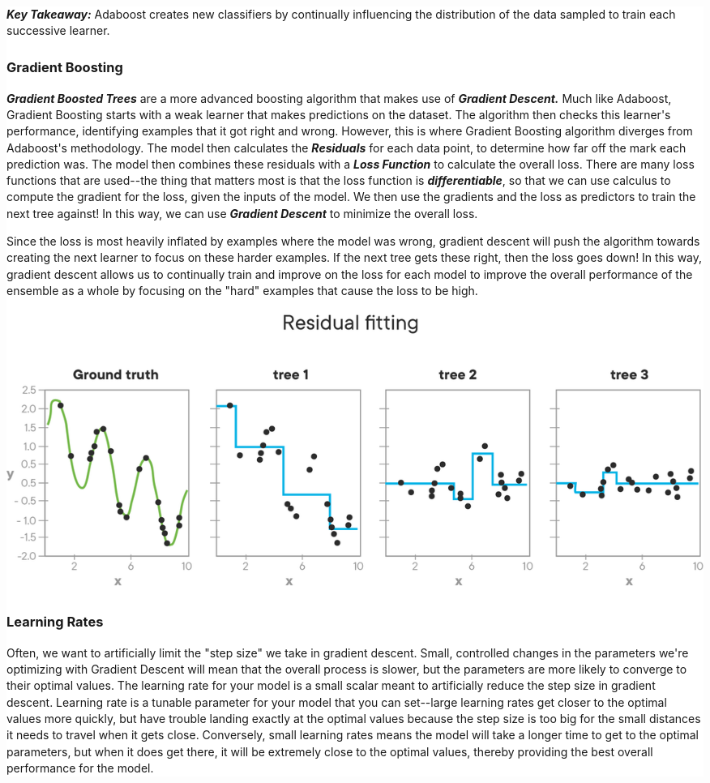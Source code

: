 **_Key Takeaway:_** Adaboost creates new classifiers by continually influencing the distribution of the data sampled to train each successive learner. 


### Gradient Boosting

**_Gradient Boosted Trees_** are a more advanced boosting algorithm that makes use of **_Gradient Descent._**  Much like Adaboost, Gradient Boosting starts with a weak learner that makes predictions on the dataset. The algorithm then checks this learner's performance, identifying examples that it got right and wrong. However, this is where Gradient Boosting algorithm diverges from Adaboost's methodology. The model then calculates the **_Residuals_** for each data point, to determine how far off the mark each prediction was. The model then combines these residuals with a **_Loss Function_** to calculate the overall loss. There are many loss functions that are used--the thing that matters most is that the loss function is **_differentiable_**, so that we can use calculus to compute the gradient for the loss, given the inputs of the model. We then use the gradients and the loss as predictors to train the next tree against! In this way, we can use **_Gradient Descent_** to minimize the overall loss. 

Since the loss is most heavily inflated by examples where the model was wrong, gradient descent will push the algorithm towards creating the next learner to focus on these harder examples. If the next tree gets these right, then the loss goes down! In this way, gradient descent allows us to continually train and improve on the loss for each model to improve the overall performance of the ensemble as a whole by focusing on the "hard" examples that cause the loss to be high. 


<img src='images/new_gradient-boosting.png'>


### Learning Rates

Often, we want to artificially limit the "step size" we take in gradient descent. Small, controlled changes in the parameters we're optimizing with Gradient Descent will mean that the overall process is slower, but the parameters are more likely to converge to their optimal values. The learning rate for your model is a small scalar meant to artificially reduce the step size in gradient descent. Learning rate is a tunable parameter for your model that you can set--large learning rates get closer to the optimal values more quickly, but have trouble landing exactly at the optimal values because the step size is too big for the small distances it needs to travel when it gets close. Conversely, small learning rates means the model will take a longer time to get to the optimal parameters, but when it does get there, it will be extremely close to the optimal values, thereby providing the best overall performance for the model. 
